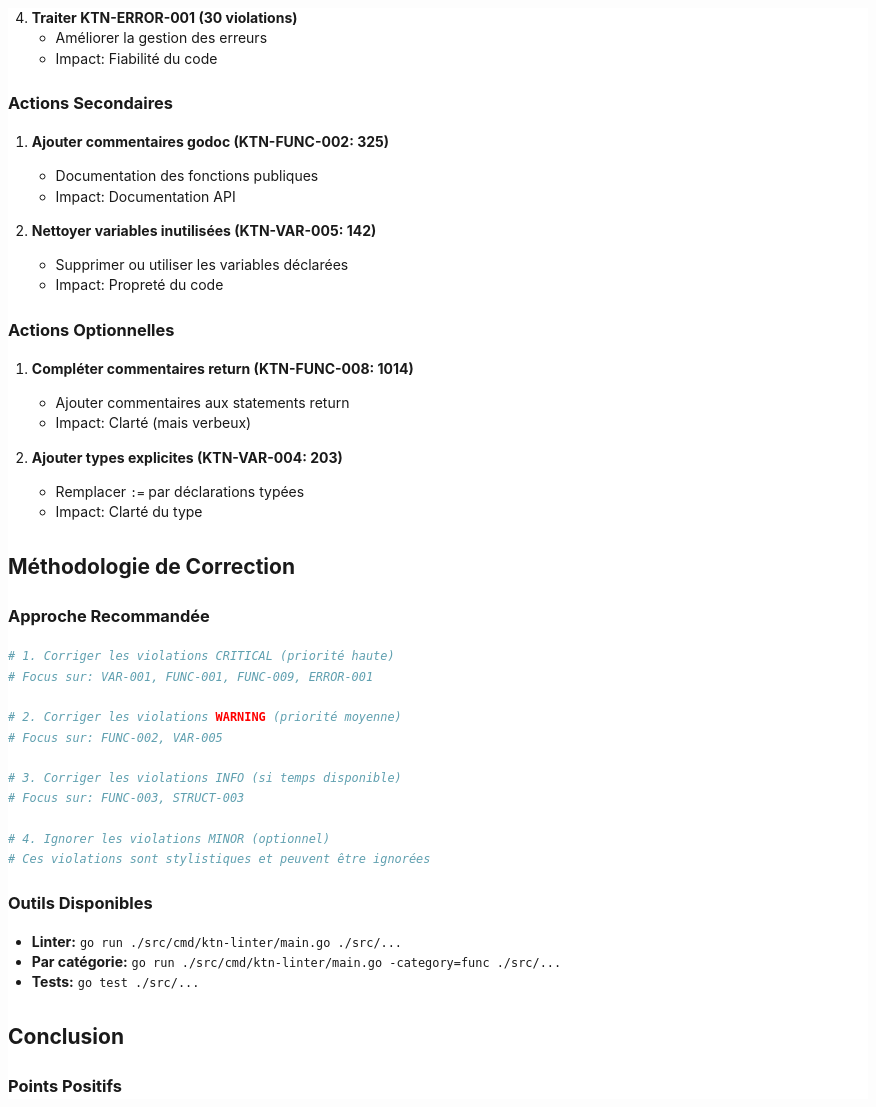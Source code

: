 4. **Traiter KTN-ERROR-001 (30 violations)**
   - Améliorer la gestion des erreurs
   - Impact: Fiabilité du code

### Actions Secondaires

1. **Ajouter commentaires godoc (KTN-FUNC-002: 325)**
   - Documentation des fonctions publiques
   - Impact: Documentation API

2. **Nettoyer variables inutilisées (KTN-VAR-005: 142)**
   - Supprimer ou utiliser les variables déclarées
   - Impact: Propreté du code

### Actions Optionnelles

1. **Compléter commentaires return (KTN-FUNC-008: 1014)**
   - Ajouter commentaires aux statements return
   - Impact: Clarté (mais verbeux)

2. **Ajouter types explicites (KTN-VAR-004: 203)**
   - Remplacer `:=` par déclarations typées
   - Impact: Clarté du type

## Méthodologie de Correction

### Approche Recommandée

```bash
# 1. Corriger les violations CRITICAL (priorité haute)
# Focus sur: VAR-001, FUNC-001, FUNC-009, ERROR-001

# 2. Corriger les violations WARNING (priorité moyenne)
# Focus sur: FUNC-002, VAR-005

# 3. Corriger les violations INFO (si temps disponible)
# Focus sur: FUNC-003, STRUCT-003

# 4. Ignorer les violations MINOR (optionnel)
# Ces violations sont stylistiques et peuvent être ignorées
```

### Outils Disponibles

- **Linter:** `go run ./src/cmd/ktn-linter/main.go ./src/...`
- **Par catégorie:** `go run ./src/cmd/ktn-linter/main.go -category=func ./src/...`
- **Tests:** `go test ./src/...`

## Conclusion

### Points Positifs
